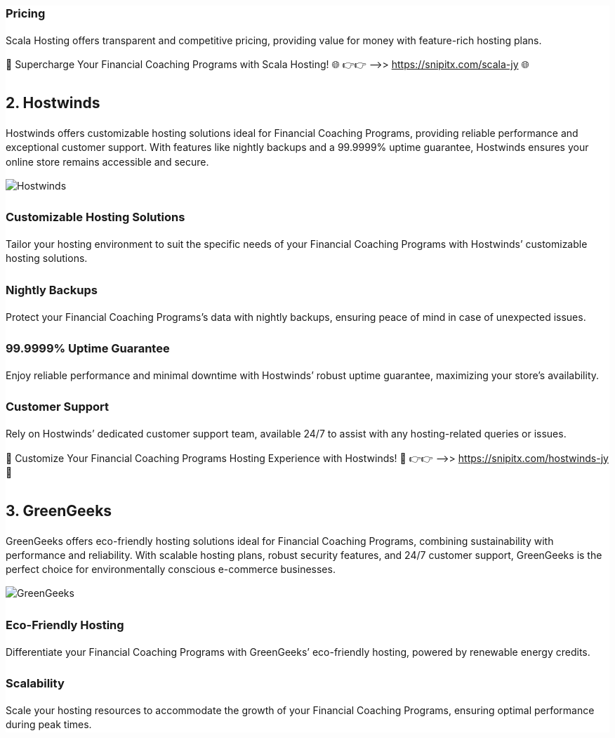 ### Pricing
Scala Hosting offers transparent and competitive pricing, providing value for money with feature-rich hosting plans.

🚀 Supercharge Your Financial Coaching Programs with Scala Hosting! 🌐
👉👉 -->> https://snipitx.com/scala-jy 🌐

## 2. Hostwinds

Hostwinds offers customizable hosting solutions ideal for Financial Coaching Programs, providing reliable performance and exceptional customer support. With features like nightly backups and a 99.9999% uptime guarantee, Hostwinds ensures your online store remains accessible and secure.

![Hostwinds](https://i.imgur.com/53aSNXx.jpeg "Hostwinds Hosting")

### Customizable Hosting Solutions
Tailor your hosting environment to suit the specific needs of your Financial Coaching Programs with Hostwinds’ customizable hosting solutions.

### Nightly Backups
Protect your Financial Coaching Programs’s data with nightly backups, ensuring peace of mind in case of unexpected issues.

### 99.9999% Uptime Guarantee
Enjoy reliable performance and minimal downtime with Hostwinds’ robust uptime guarantee, maximizing your store’s availability.

### Customer Support
Rely on Hostwinds’ dedicated customer support team, available 24/7 to assist with any hosting-related queries or issues.

🌟 Customize Your Financial Coaching Programs Hosting Experience with Hostwinds! 🚀
👉👉 -->> https://snipitx.com/hostwinds-jy 🚀


## 3. GreenGeeks

GreenGeeks offers eco-friendly hosting solutions ideal for Financial Coaching Programs, combining sustainability with performance and reliability. With scalable hosting plans, robust security features, and 24/7 customer support, GreenGeeks is the perfect choice for environmentally conscious e-commerce businesses.

![GreenGeeks](https://i.imgur.com/eEwuntu.jpg "GreenGeeks Hosting")

### Eco-Friendly Hosting
Differentiate your Financial Coaching Programs with GreenGeeks’ eco-friendly hosting, powered by renewable energy credits.

### Scalability
Scale your hosting resources to accommodate the growth of your Financial Coaching Programs, ensuring optimal performance during peak times.
